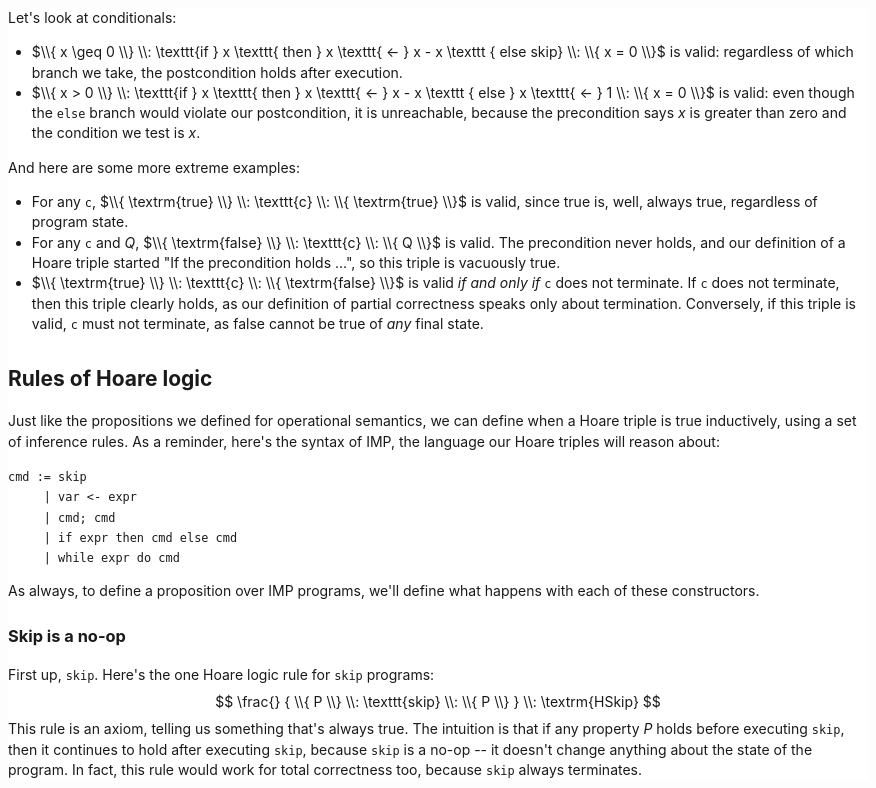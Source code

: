 Let's look at conditionals:
* $\\{ x \geq 0 \\} \\: \texttt{if } x \texttt{ then } x \texttt{ <- } x - x \texttt { else skip} \\: \\{ x = 0 \\}$ is valid:
  regardless of which branch we take, the postcondition holds after execution.
* $\\{ x > 0 \\} \\: \texttt{if } x \texttt{ then } x \texttt{ <- } x - x \texttt { else } x \texttt{ <- } 1 \\: \\{ x = 0 \\}$ is valid:
  even though the `else` branch would violate our postcondition, it is unreachable,
  because the precondition says $x$ is greater than zero and the condition we test is $x$.


And here are some more extreme examples:
* For any `c`, $\\{ \textrm{true} \\} \\: \texttt{c} \\: \\{ \textrm{true} \\}$ is valid, since $\textrm{true}$ is, well, always true, regardless of program state.
* For any `c` and $Q$, $\\{ \textrm{false} \\} \\: \texttt{c} \\: \\{ Q \\}$ is valid. The precondition never holds,
  and our definition of a Hoare triple started "If the precondition holds ...", so this triple is vacuously true.
* $\\{ \textrm{true} \\} \\: \texttt{c} \\: \\{ \textrm{false} \\}$ is valid *if and only if* `c` does not terminate.
  If `c` does not terminate, then this triple clearly holds,
  as our definition of partial correctness speaks only about termination.
  Conversely, if this triple is valid, `c` must not terminate,
  as $\textrm{false}$ cannot be true of _any_ final state.



## Rules of Hoare logic

Just like the propositions we defined for operational semantics,
we can define when a Hoare triple is true inductively,
using a set of inference rules.
As a reminder, here's the syntax of IMP, the language our Hoare triples will reason about:

```
cmd := skip
     | var <- expr
     | cmd; cmd
     | if expr then cmd else cmd
     | while expr do cmd
```

As always, to define a proposition over IMP programs, we'll define what happens with each of these constructors.

### Skip is a no-op

First up, `skip`.
Here's the one Hoare logic rule for `skip` programs:
$$
\frac{}
{ \\{ P \\} \\: \texttt{skip} \\: \\{ P \\} } \\: \textrm{HSkip}
$$
This rule is an axiom, telling us something that's always true.
The intuition is that if any property $P$ holds before executing `skip`,
then it continues to hold after executing `skip`,
because `skip` is a no-op -- it doesn't change anything about the state of the program.
In fact, this rule would work for total correctness too, because `skip` always terminates.
